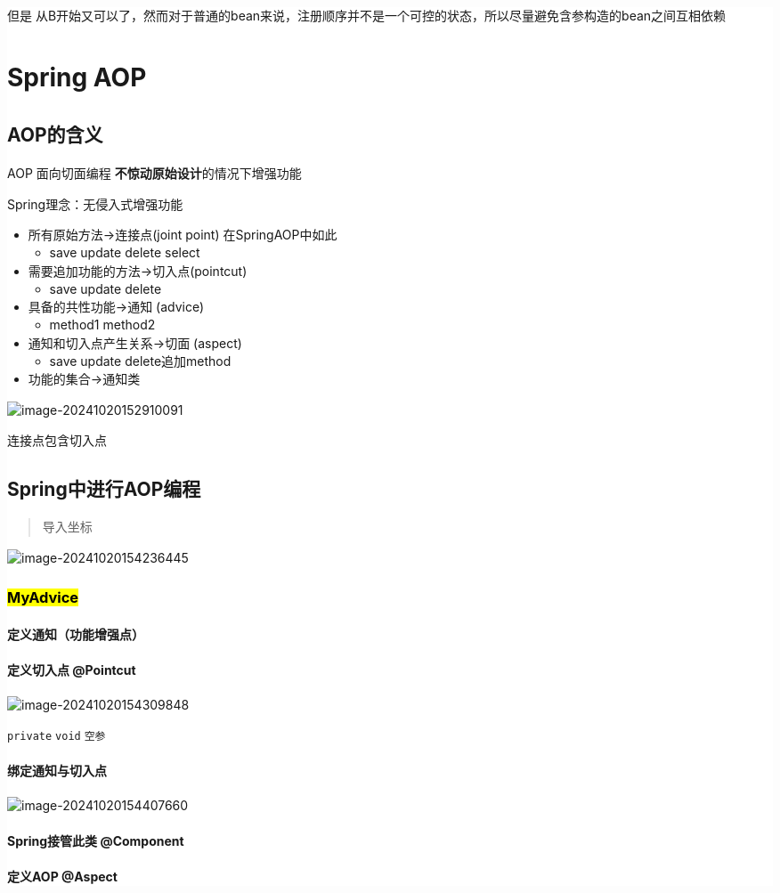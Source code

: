 但是 从B开始又可以了，然而对于普通的bean来说，注册顺序并不是一个可控的状态，所以尽量避免含参构造的bean之间互相依赖







# Spring AOP 

## AOP的含义

AOP 面向切面编程 **不惊动原始设计**的情况下增强功能

Spring理念：无侵入式增强功能

- 所有原始方法->连接点(joint point) 在SpringAOP中如此
  - save update delete select
- 需要追加功能的方法->切入点(pointcut)
  - save update delete 
- 具备的共性功能->通知 (advice)
  - method1   method2
- 通知和切入点产生关系->切面 (aspect) 
  - save update delete追加method
- 功能的集合->通知类

![image-20241020152910091](https://pub-9e727eae11e040a4aa2b1feedc2608d2.r2.dev/PicGo/image-20241020152910091.png)

连接点包含切入点

## Spring中进行AOP编程

> 导入坐标

![image-20241020154236445](https://pub-9e727eae11e040a4aa2b1feedc2608d2.r2.dev/PicGo/image-20241020154236445.png)

### <mark>MyAdvice<mark>

#### 定义通知（功能增强点）

#### 定义切入点 @Pointcut

![image-20241020154309848](https://pub-9e727eae11e040a4aa2b1feedc2608d2.r2.dev/PicGo/image-20241020154309848.png)

`private` `void` `空参` 

#### 绑定通知与切入点

![image-20241020154407660](https://pub-9e727eae11e040a4aa2b1feedc2608d2.r2.dev/PicGo/image-20241020154407660.png)

#### Spring接管此类 @Component

#### 定义AOP @Aspect
